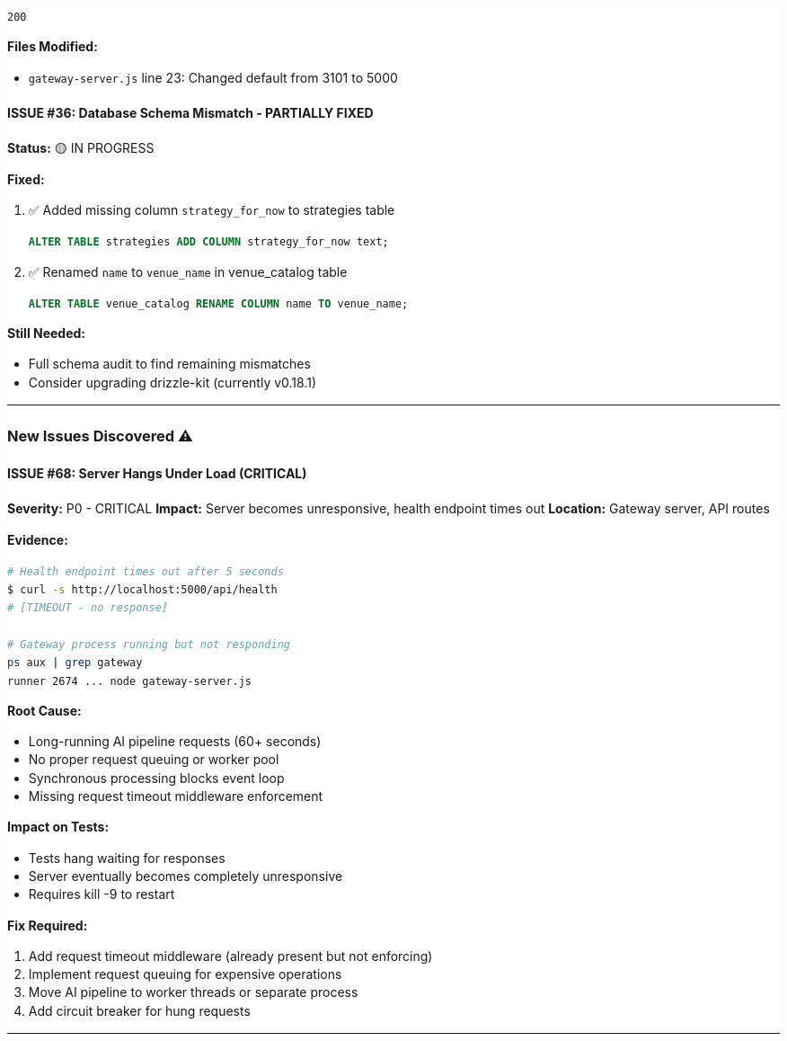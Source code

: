 ```bash
200
```

**Files Modified:**
- `gateway-server.js` line 23: Changed default from 3101 to 5000

#### ISSUE #36: Database Schema Mismatch - PARTIALLY FIXED
**Status:** 🟡 IN PROGRESS

**Fixed:**
1. ✅ Added missing column `strategy_for_now` to strategies table
   ```sql
   ALTER TABLE strategies ADD COLUMN strategy_for_now text;
   ```
2. ✅ Renamed `name` to `venue_name` in venue_catalog table
   ```sql
   ALTER TABLE venue_catalog RENAME COLUMN name TO venue_name;
   ```

**Still Needed:**
- Full schema audit to find remaining mismatches
- Consider upgrading drizzle-kit (currently v0.18.1)

---

### New Issues Discovered ⚠️

#### ISSUE #68: Server Hangs Under Load (CRITICAL)
**Severity:** P0 - CRITICAL
**Impact:** Server becomes unresponsive, health endpoint times out
**Location:** Gateway server, API routes

**Evidence:**
```bash
# Health endpoint times out after 5 seconds
$ curl -s http://localhost:5000/api/health
# [TIMEOUT - no response]

# Gateway process running but not responding
ps aux | grep gateway
runner 2674 ... node gateway-server.js
```

**Root Cause:**
- Long-running AI pipeline requests (60+ seconds)
- No proper request queuing or worker pool
- Synchronous processing blocks event loop
- Missing request timeout middleware enforcement

**Impact on Tests:**
- Tests hang waiting for responses
- Server eventually becomes completely unresponsive
- Requires kill -9 to restart

**Fix Required:**
1. Add request timeout middleware (already present but not enforcing)
2. Implement request queuing for expensive operations
3. Move AI pipeline to worker threads or separate process
4. Add circuit breaker for hung requests

---